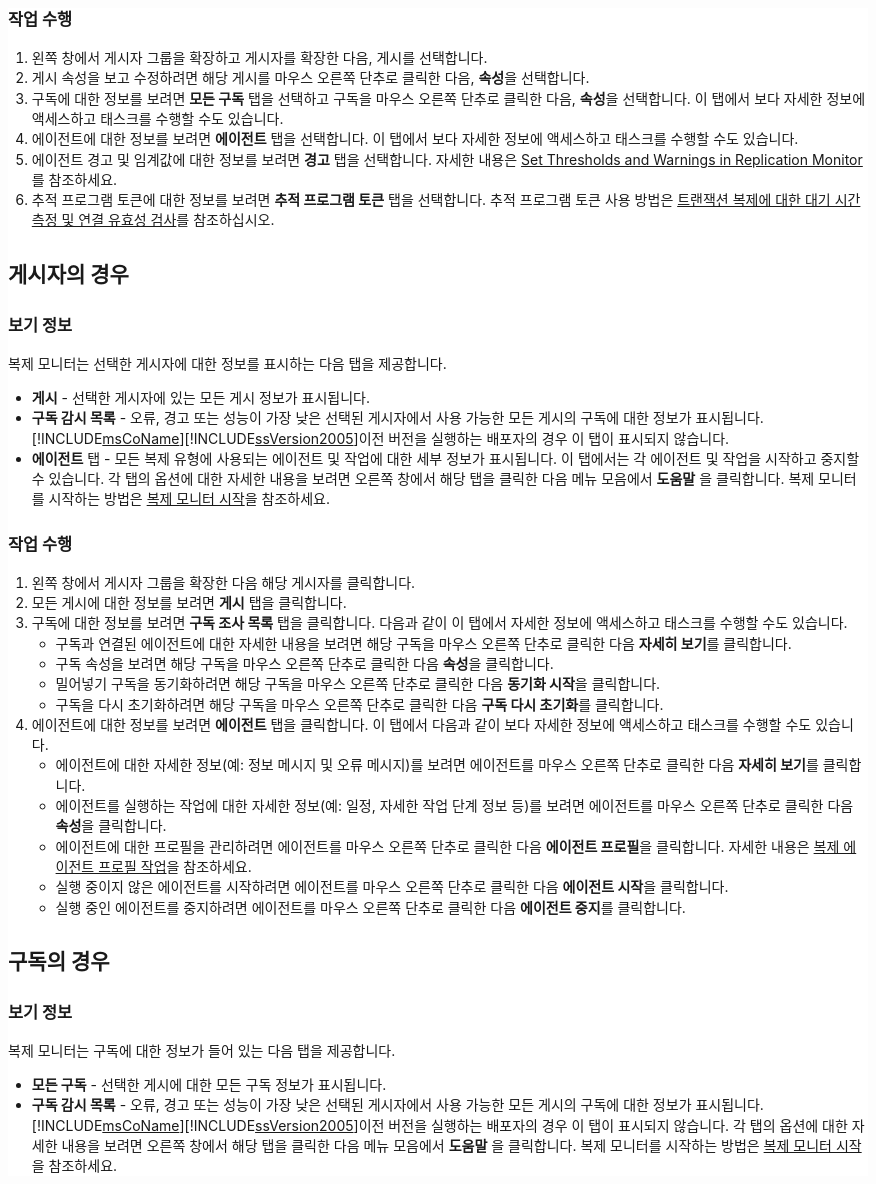 ### <a name="perform-tasks"></a>작업 수행
  
1.  왼쪽 창에서 게시자 그룹을 확장하고 게시자를 확장한 다음, 게시를 선택합니다.   
2.  게시 속성을 보고 수정하려면 해당 게시를 마우스 오른쪽 단추로 클릭한 다음, **속성**을 선택합니다.    
3.  구독에 대한 정보를 보려면 **모든 구독** 탭을 선택하고 구독을 마우스 오른쪽 단추로 클릭한 다음, **속성**을 선택합니다. 이 탭에서 보다 자세한 정보에 액세스하고 태스크를 수행할 수도 있습니다. 
4.  에이전트에 대한 정보를 보려면 **에이전트** 탭을 선택합니다. 이 탭에서 보다 자세한 정보에 액세스하고 태스크를 수행할 수도 있습니다. 
5.  에이전트 경고 및 임계값에 대한 정보를 보려면 **경고** 탭을 선택합니다. 자세한 내용은 [Set Thresholds and Warnings in Replication Monitor](../../../relational-databases/replication/monitor/set-thresholds-and-warnings-in-replication-monitor.md)를 참조하세요.  
6.  추적 프로그램 토큰에 대한 정보를 보려면 **추적 프로그램 토큰** 탭을 선택합니다. 추적 프로그램 토큰 사용 방법은 [트랜잭션 복제에 대한 대기 시간 측정 및 연결 유효성 검사](../../../relational-databases/replication/monitor/measure-latency-and-validate-connections-for-transactional-replication.md)를 참조하십시오.  
  
## <a name="for-a-publisher"></a>게시자의 경우 

### <a name="view-information"></a>보기 정보
복제 모니터는 선택한 게시자에 대한 정보를 표시하는 다음 탭을 제공합니다.   
-   **게시** - 선택한 게시자에 있는 모든 게시 정보가 표시됩니다.   
-   **구독 감시 목록** - 오류, 경고 또는 성능이 가장 낮은 선택된 게시자에서 사용 가능한 모든 게시의 구독에 대한 정보가 표시됩니다. [!INCLUDE[msCoName](../../../includes/msconame-md.md)][!INCLUDE[ssVersion2005](../../../includes/ssversion2005-md.md)]이전 버전을 실행하는 배포자의 경우 이 탭이 표시되지 않습니다.    
-   **에이전트** 탭 - 모든 복제 유형에 사용되는 에이전트 및 작업에 대한 세부 정보가 표시됩니다. 이 탭에서는 각 에이전트 및 작업을 시작하고 중지할 수 있습니다. 각 탭의 옵션에 대한 자세한 내용을 보려면 오른쪽 창에서 해당 탭을 클릭한 다음 메뉴 모음에서 **도움말** 을 클릭합니다. 복제 모니터를 시작하는 방법은 [복제 모니터 시작](../../../relational-databases/replication/monitor/start-the-replication-monitor.md)을 참조하세요.  
  
### <a name="perform-tasks"></a>작업 수행
  
1.  왼쪽 창에서 게시자 그룹을 확장한 다음 해당 게시자를 클릭합니다.   
2.  모든 게시에 대한 정보를 보려면 **게시** 탭을 클릭합니다.    
3.  구독에 대한 정보를 보려면 **구독 조사 목록** 탭을 클릭합니다. 다음과 같이 이 탭에서 자세한 정보에 액세스하고 태스크를 수행할 수도 있습니다.   
    -   구독과 연결된 에이전트에 대한 자세한 내용을 보려면 해당 구독을 마우스 오른쪽 단추로 클릭한 다음 **자세히 보기**를 클릭합니다.    
    -   구독 속성을 보려면 해당 구독을 마우스 오른쪽 단추로 클릭한 다음 **속성**을 클릭합니다.    
    -   밀어넣기 구독을 동기화하려면 해당 구독을 마우스 오른쪽 단추로 클릭한 다음 **동기화 시작**을 클릭합니다.   
    -   구독을 다시 초기화하려면 해당 구독을 마우스 오른쪽 단추로 클릭한 다음 **구독 다시 초기화**를 클릭합니다.   
4.  에이전트에 대한 정보를 보려면 **에이전트** 탭을 클릭합니다. 이 탭에서 다음과 같이 보다 자세한 정보에 액세스하고 태스크를 수행할 수도 있습니다.    
    -   에이전트에 대한 자세한 정보(예: 정보 메시지 및 오류 메시지)를 보려면 에이전트를 마우스 오른쪽 단추로 클릭한 다음 **자세히 보기**를 클릭합니다.  
    -   에이전트를 실행하는 작업에 대한 자세한 정보(예: 일정, 자세한 작업 단계 정보 등)를 보려면 에이전트를 마우스 오른쪽 단추로 클릭한 다음 **속성**을 클릭합니다.    
    -   에이전트에 대한 프로필을 관리하려면 에이전트를 마우스 오른쪽 단추로 클릭한 다음 **에이전트 프로필**을 클릭합니다. 자세한 내용은 [복제 에이전트 프로필 작업](../../../relational-databases/replication/agents/work-with-replication-agent-profiles.md)을 참조하세요.    
    -   실행 중이지 않은 에이전트를 시작하려면 에이전트를 마우스 오른쪽 단추로 클릭한 다음 **에이전트 시작**을 클릭합니다.  
    -   실행 중인 에이전트를 중지하려면 에이전트를 마우스 오른쪽 단추로 클릭한 다음 **에이전트 중지**를 클릭합니다.  


## <a name="for-a-subscription"></a>구독의 경우 

### <a name="view-information"></a>보기 정보
  복제 모니터는 구독에 대한 정보가 들어 있는 다음 탭을 제공합니다.    
-   **모든 구독** - 선택한 게시에 대한 모든 구독 정보가 표시됩니다.   
-   **구독 감시 목록** - 오류, 경고 또는 성능이 가장 낮은 선택된 게시자에서 사용 가능한 모든 게시의 구독에 대한 정보가 표시됩니다. [!INCLUDE[msCoName](../../../includes/msconame-md.md)][!INCLUDE[ssVersion2005](../../../includes/ssversion2005-md.md)]이전 버전을 실행하는 배포자의 경우 이 탭이 표시되지 않습니다. 각 탭의 옵션에 대한 자세한 내용을 보려면 오른쪽 창에서 해당 탭을 클릭한 다음 메뉴 모음에서 **도움말** 을 클릭합니다. 복제 모니터를 시작하는 방법은 [복제 모니터 시작](../../../relational-databases/replication/monitor/start-the-replication-monitor.md)을 참조하세요.  
  